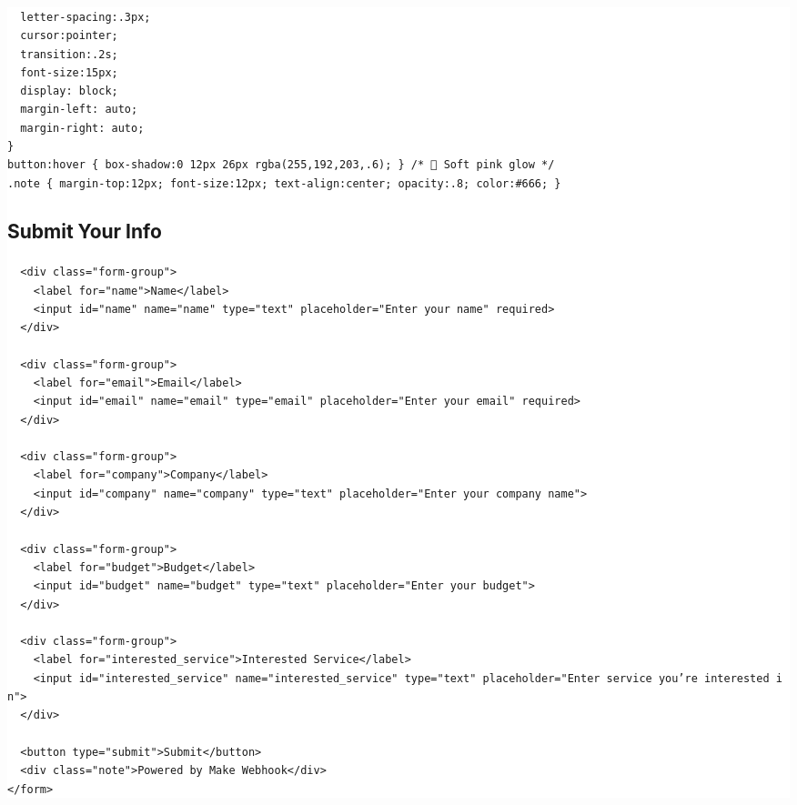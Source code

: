       letter-spacing:.3px; 
      cursor:pointer; 
      transition:.2s;
      font-size:15px;
      display: block;
      margin-left: auto;
      margin-right: auto;
    }
    button:hover { box-shadow:0 12px 26px rgba(255,192,203,.6); } /* 🔹 Soft pink glow */
    .note { margin-top:12px; font-size:12px; text-align:center; opacity:.8; color:#666; }
  </style>
</head>
<body>
  <div class="form-container">
    <h2>Submit Your Info</h2>
    <form action="https://hook.eu2.make.com/7ubn8ca7mosgsqvjxzcjh7twhh2r7ru9" method="POST" autocomplete="off">
      
      <div class="form-group">
        <label for="name">Name</label>
        <input id="name" name="name" type="text" placeholder="Enter your name" required>
      </div>

      <div class="form-group">
        <label for="email">Email</label>
        <input id="email" name="email" type="email" placeholder="Enter your email" required>
      </div>

      <div class="form-group">
        <label for="company">Company</label>
        <input id="company" name="company" type="text" placeholder="Enter your company name">
      </div>

      <div class="form-group">
        <label for="budget">Budget</label>
        <input id="budget" name="budget" type="text" placeholder="Enter your budget">
      </div>

      <div class="form-group">
        <label for="interested_service">Interested Service</label>
        <input id="interested_service" name="interested_service" type="text" placeholder="Enter service you’re interested in">
      </div>

      <button type="submit">Submit</button>
      <div class="note">Powered by Make Webhook</div>
    </form>
  </div>
</body>
</html>
